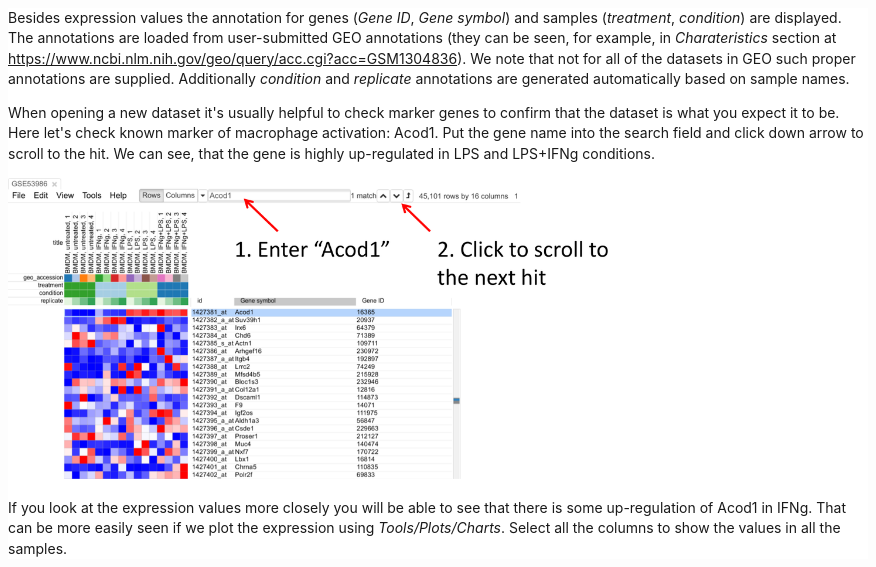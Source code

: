 Besides expression values the annotation for genes (*Gene ID*, *Gene symbol*)
and samples (*treatment*, *condition*) are displayed.
The annotations are loaded from user-submitted GEO annotations 
(they can be seen, for example, in _Charateristics_
section at <https://www.ncbi.nlm.nih.gov/geo/query/acc.cgi?acc=GSM1304836>).
We note that not for all of the datasets in GEO such proper annotations are supplied.
Additionally *condition* and *replicate* annotations are generated automatically
based on sample names.

When opening a new dataset it's usually helpful to check marker genes to 
confirm that the dataset is what you expect it to be. Here let's check
known marker of macrophage activation: Acod1. Put the gene name into the
search field and click down arrow to scroll to the hit. We can see, that
the gene is highly up-regulated in LPS and LPS+IFNg conditions.

<img src="preparing.files/lookup-acod1.svg" width="600px"/>

If you look at the expression values more closely you will be able to 
see that there is some up-regulation of Acod1 in IFNg. That can be 
more easily seen if we plot the expression using *Tools/Plots/Charts*.
Select all the columns to show the values in all the samples.
